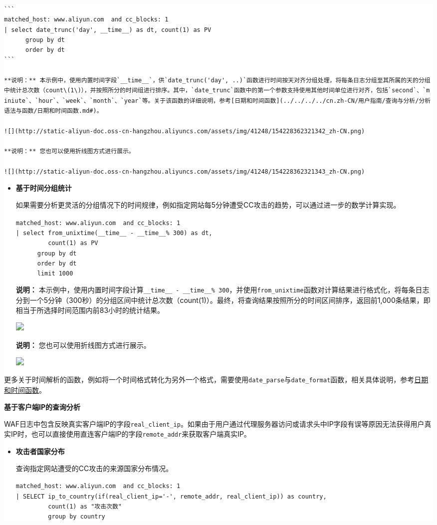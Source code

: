     ```
    matched_host: www.aliyun.com  and cc_blocks: 1 
    | select date_trunc('day', __time__) as dt, count(1) as PV 
          group by dt 
    	  order by dt
    ```

    **说明：** 本示例中，使用内置时间字段`__time__`，供`date_trunc('day', ..)`函数进行时间按天对齐分组处理，将每条日志分组至其所属的天的分组中统计总次数（count\(1\)），并按照所分的时间组进行排序。其中，`date_trunc`函数中的第一个参数支持使用其他时间单位进行对齐，包括`second`、`miniute`、`hour`、`week`、`month`、`year`等。关于该函数的详细说明，参考[日期和时间函数](../../../../cn.zh-CN/用户指南/查询与分析/分析语法与函数/日期和时间函数.md#)。

    ![](http://static-aliyun-doc.oss-cn-hangzhou.aliyuncs.com/assets/img/41248/154228362321342_zh-CN.png)

    **说明：** 您也可以使用折线图方式进行展示。

    ![](http://static-aliyun-doc.oss-cn-hangzhou.aliyuncs.com/assets/img/41248/154228362321343_zh-CN.png)

-   **基于时间分组统计**

    如果需要分析更灵活的分组情况下的时间规律，例如指定网站每5分钟遭受CC攻击的趋势，可以通过进一步的数学计算实现。

    ```
    matched_host: www.aliyun.com  and cc_blocks: 1 
    | select from_unixtime(__time__ - __time__% 300) as dt, 
             count(1) as PV 
          group by dt 
    	  order by dt 
    	  limit 1000
    ```

    **说明：** 本示例中，使用内置时间字段计算`__time__ - __time__% 300`，并使用`from_unixtime`函数对计算结果进行格式化，将每条日志分到一个5分钟（300秒）的分组区间中统计总次数（count\(1\)）。最终，将查询结果按照所分的时间区间排序，返回前1,000条结果，即相当于所选择时间范围内前83小时的统计结果。

    ![](http://static-aliyun-doc.oss-cn-hangzhou.aliyuncs.com/assets/img/41248/154228362321344_zh-CN.png)

    **说明：** 您也可以使用折线图方式进行展示。

    ![](http://static-aliyun-doc.oss-cn-hangzhou.aliyuncs.com/assets/img/41248/154228362321345_zh-CN.png)


更多关于时间解析的函数，例如将一个时间格式转化为另外一个格式，需要使用`date_parse`与`date_format`函数，相关具体说明，参考[日期和时间函数](../../../../cn.zh-CN/用户指南/查询与分析/分析语法与函数/日期和时间函数.md#)。

**基于客户端IP的查询分析**

WAF日志中包含反映真实客户端IP的字段`real_client_ip`。如果由于用户通过代理服务器访问或请求头中IP字段有误等原因无法获得用户真实IP时，也可以直接使用直连客户端IP的字段`remote_addr`来获取客户端真实IP。

-   **攻击者国家分布**

    查询指定网站遭受的CC攻击的来源国家分布情况。

    ```
    matched_host: www.aliyun.com  and cc_blocks: 1 
    | SELECT ip_to_country(if(real_client_ip='-', remote_addr, real_client_ip)) as country, 
             count(1) as "攻击次数" 
    		 group by country
    ```
